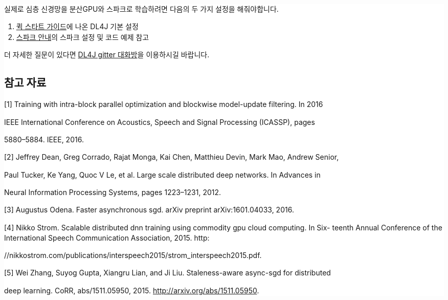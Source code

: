실제로 심층 신경망을 분산GPU와 스파크로 학습하려면 다음의 두 가지 설정을 해줘야합니다.

1. [퀵 스타트 가이드](http://deeplearning4j.org/kr-quickstart)에 나온 DL4J 기본 설정
2. [스파크 안내](http://deeplearning4j.org/spark)의 스파크 설정 및 코드 예제 참고

더 자세한 질문이 있다면 [DL4J gitter 대화방](https://gitter.im/deeplearning4j/deeplearning4j)을 이용하시길 바랍니다.



## 참고 자료

[1] Training with intra-block parallel optimization and blockwise model-update filtering. In 2016

IEEE International Conference on Acoustics, Speech and Signal Processing (ICASSP), pages

5880–5884. IEEE, 2016.

[2] Jeffrey Dean, Greg Corrado, Rajat Monga, Kai Chen, Matthieu Devin, Mark Mao, Andrew Senior,

Paul Tucker, Ke Yang, Quoc V Le, et al. Large scale distributed deep networks. In Advances in

Neural Information Processing Systems, pages 1223–1231, 2012.

[3] Augustus Odena. Faster asynchronous sgd. arXiv preprint arXiv:1601.04033, 2016.

[4] Nikko Strom. Scalable distributed dnn training using commodity gpu cloud computing. In Six-
teenth Annual Conference of the International Speech Communication Association, 2015. http:

//nikkostrom.com/publications/interspeech2015/strom_interspeech2015.pdf.

[5] Wei Zhang, Suyog Gupta, Xiangru Lian, and Ji Liu. Staleness-aware async-sgd for distributed

deep learning. CoRR, abs/1511.05950, 2015. http://arxiv.org/abs/1511.05950.

[6]: http://arxiv.org/abs/1404.5997
































